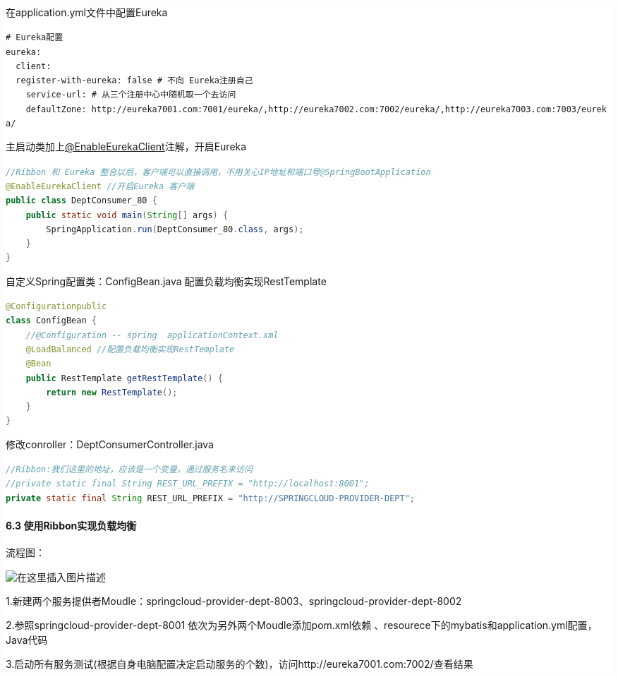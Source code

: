 在application.yml文件中配置Eureka

```
# Eureka配置
eureka:  
  client:    
  register-with-eureka: false # 不向 Eureka注册自己    
    service-url: # 从三个注册中心中随机取一个去访问      
    defaultZone: http://eureka7001.com:7001/eureka/,http://eureka7002.com:7002/eureka/,http://eureka7003.com:7003/eureka/
```

主启动类加上[@EnableEurekaClient](https://github.com/EnableEurekaClient)注解，开启Eureka

```java
//Ribbon 和 Eureka 整合以后，客户端可以直接调用，不用关心IP地址和端口号@SpringBootApplication
@EnableEurekaClient //开启Eureka 客户端
public class DeptConsumer_80 {    
	public static void main(String[] args) {        
		SpringApplication.run(DeptConsumer_80.class, args);    
	}
}
```

自定义Spring配置类：ConfigBean.java 配置负载均衡实现RestTemplate

```java
@Configurationpublic 
class ConfigBean {
	//@Configuration -- spring  applicationContext.xml    
	@LoadBalanced //配置负载均衡实现RestTemplate    
	@Bean   
    public RestTemplate getRestTemplate() {        
    	return new RestTemplate();    
    }
}
```

修改conroller：DeptConsumerController.java

```java
//Ribbon:我们这里的地址，应该是一个变量，通过服务名来访问
//private static final String REST_URL_PREFIX = "http://localhost:8001";
private static final String REST_URL_PREFIX = "http://SPRINGCLOUD-PROVIDER-DEPT";
```

#### 6.3 使用Ribbon实现负载均衡

流程图：

![在这里插入图片描述](https://github.com/ZephXu07/IMG/raw/master/SpringCloud22.png)

1.新建两个服务提供者Moudle：springcloud-provider-dept-8003、springcloud-provider-dept-8002

2.参照springcloud-provider-dept-8001 依次为另外两个Moudle添加pom.xml依赖 、resourece下的mybatis和application.yml配置，Java代码

3.启动所有服务测试(根据自身电脑配置决定启动服务的个数)，访问http://eureka7001.com:7002/查看结果
